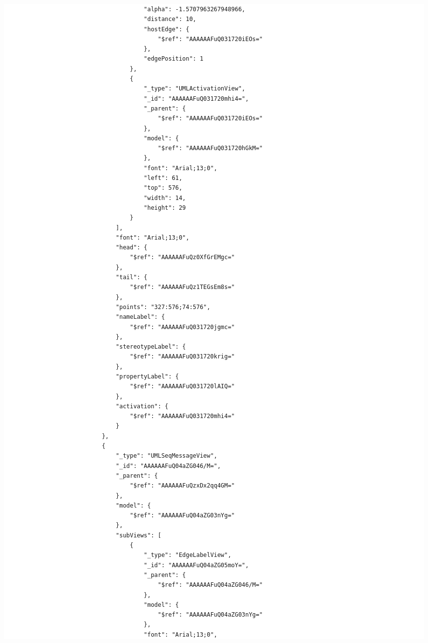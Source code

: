 											"alpha": -1.5707963267948966,
											"distance": 10,
											"hostEdge": {
												"$ref": "AAAAAAFuQ031720iEOs="
											},
											"edgePosition": 1
										},
										{
											"_type": "UMLActivationView",
											"_id": "AAAAAAFuQ031720mhi4=",
											"_parent": {
												"$ref": "AAAAAAFuQ031720iEOs="
											},
											"model": {
												"$ref": "AAAAAAFuQ031720hGkM="
											},
											"font": "Arial;13;0",
											"left": 61,
											"top": 576,
											"width": 14,
											"height": 29
										}
									],
									"font": "Arial;13;0",
									"head": {
										"$ref": "AAAAAAFuQz0XfGrEMgc="
									},
									"tail": {
										"$ref": "AAAAAAFuQz1TEGsEm8s="
									},
									"points": "327:576;74:576",
									"nameLabel": {
										"$ref": "AAAAAAFuQ031720jgmc="
									},
									"stereotypeLabel": {
										"$ref": "AAAAAAFuQ031720krig="
									},
									"propertyLabel": {
										"$ref": "AAAAAAFuQ031720lAIQ="
									},
									"activation": {
										"$ref": "AAAAAAFuQ031720mhi4="
									}
								},
								{
									"_type": "UMLSeqMessageView",
									"_id": "AAAAAAFuQ04aZG046/M=",
									"_parent": {
										"$ref": "AAAAAAFuQzxDx2qq4GM="
									},
									"model": {
										"$ref": "AAAAAAFuQ04aZG03nYg="
									},
									"subViews": [
										{
											"_type": "EdgeLabelView",
											"_id": "AAAAAAFuQ04aZG05moY=",
											"_parent": {
												"$ref": "AAAAAAFuQ04aZG046/M="
											},
											"model": {
												"$ref": "AAAAAAFuQ04aZG03nYg="
											},
											"font": "Arial;13;0",